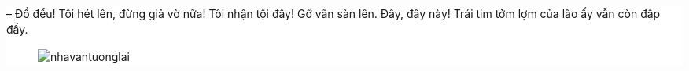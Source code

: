 – Đồ đểu! Tôi hét lên, đừng giả vờ nữa! Tôi nhận tội đây! Gỡ vãn sàn lên. Đây, đây này! Trái tim tởm lợm của lão ấy vẫn còn đập đấy.

<figure><img src="https://data.nhavantuonglai.com/image/illustrations/cover-nhavantuonglai-com-0429.jpg" alt="nhavantuonglai" title="nhavantuonglai" height=100% width=100%><figcaption><p></p></figcaption></figure>